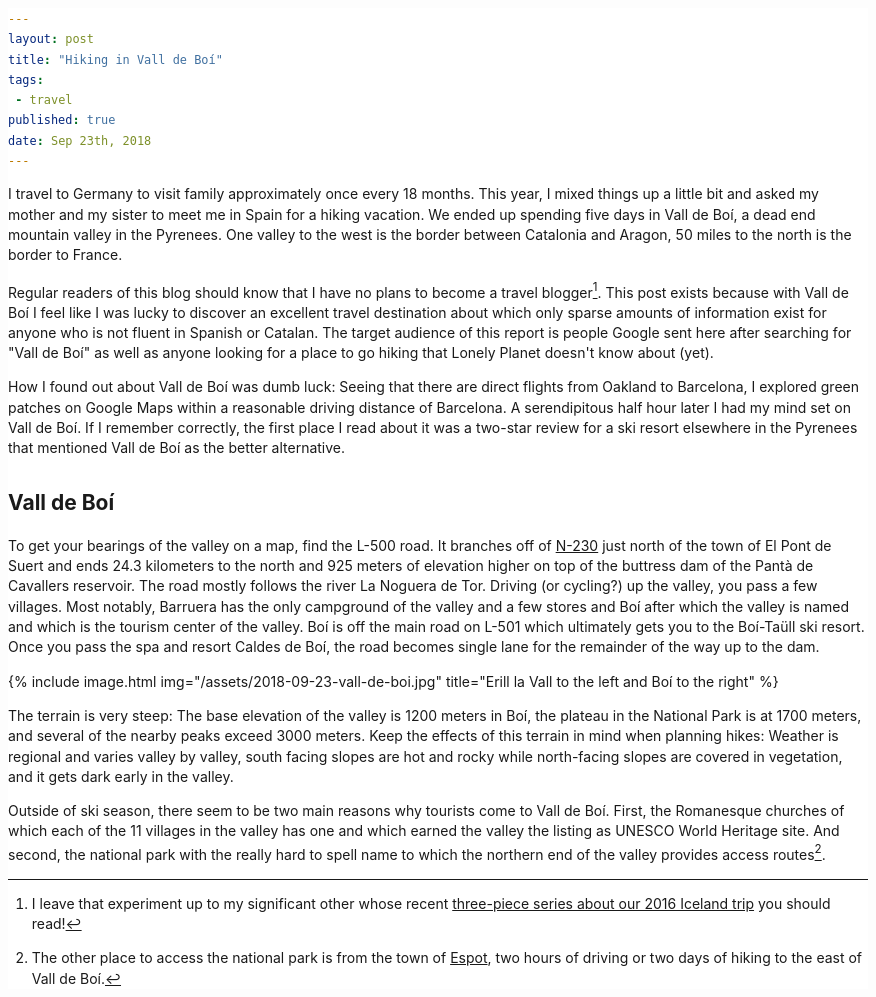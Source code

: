 ```yaml
---
layout: post
title: "Hiking in Vall de Boí"
tags:
 - travel
published: true
date: Sep 23th, 2018
---
```


I travel to Germany to visit family approximately once every 18 months. This year, I mixed things up a little bit and asked my mother and my sister to meet me in Spain for a hiking vacation. We ended up spending five days in Vall de Boí, a dead end mountain valley in the Pyrenees. One valley to the west is the border between Catalonia and Aragon, 50 miles to the north is the border to France.

Regular readers of this blog should know that I have no plans to become a travel blogger[^1]. This post exists because with Vall de Boí I feel like I was lucky to discover an excellent travel destination about which only sparse amounts of information exist for anyone who is not fluent in Spanish or Catalan. The target audience of this report is people Google sent here after searching for "Vall de Boí" as well as anyone looking for a place to go hiking that Lonely Planet doesn't know about (yet).

How I found out about Vall de Boí was dumb luck: Seeing that there are direct flights from Oakland to Barcelona, I explored green patches on Google Maps within a reasonable driving distance of Barcelona. A serendipitous half hour later I had my mind set on Vall de Boí. If I remember correctly, the first place I read about it was a two-star review for a ski resort elsewhere in the Pyrenees that mentioned Vall de Boí as the better alternative.


## Vall de Boí

To get your bearings of the valley on a map, find the L-500 road. It branches off of [N-230](https://en.wikipedia.org/wiki/N-230_road_(Spain)) just north of the town of El Pont de Suert and ends 24.3 kilometers to the north and 925 meters of elevation higher on top of the buttress dam of the Pantà de Cavallers reservoir. The road mostly follows the river La Noguera de Tor. Driving (or cycling?) up the valley, you pass a few villages. Most notably, Barruera has the only campground of the valley and a few stores and Boí after which the valley is named and which is the tourism center of the valley. Boí is off the main road on L-501 which ultimately gets you to the Boí-Taüll ski resort. Once you pass the spa and resort Caldes de Boí, the road becomes single lane for the remainder of the way up to the dam.

{% include image.html
  img="/assets/2018-09-23-vall-de-boi.jpg"
  title="Erill la Vall to the left and Boí to the right"
%}

The terrain is very steep: The base elevation of the valley is 1200 meters in Boí, the plateau in the National Park is at 1700 meters, and several of the nearby peaks exceed 3000 meters. Keep the effects of this terrain in mind when planning hikes: Weather is regional and varies valley by valley, south facing slopes are hot and rocky while north-facing slopes are covered in vegetation, and it gets dark early in the valley.

Outside of ski season, there seem to be two main reasons why tourists come to Vall de Boí. First, the Romanesque churches of which each of the 11 villages in the valley has one and which earned the valley the listing as UNESCO World Heritage site. And second, the national park with the really hard to spell name to which the northern end of the valley provides access routes[^2].


[^1]: I leave that experiment up to my significant other whose recent [three-piece series about our 2016 Iceland trip](https://medium.com/@cornelia.scheitz_62440/iceland-part-1-planning-a-trip-around-the-island-and-having-two-families-meet-for-the-first-time-c1fb5b03464b) you should read!
[^2]: The other place to access the national park is from the town of [Espot](https://en.wikipedia.org/wiki/Espot), two hours of driving or two days of hiking to the east of Vall de Boí.
[^3]: During our week in Vall de Boí I only encountered a handful of (British) English speaking tourists. Germans tourists, who seem to be present at every other tourist destination worldwide, were a true rarity in Vall de Boí: A park ranger was puzzled by the fact that he had run into another 10 Germans even before he met us that day!
[^4]: The reason for my ignorance about Meteoblue is probably that they only started operating as a company one year before I moved to America. [The Wikipedia page about the company](https://en.wikipedia.org/wiki/Meteoblue) is an interesting short read.